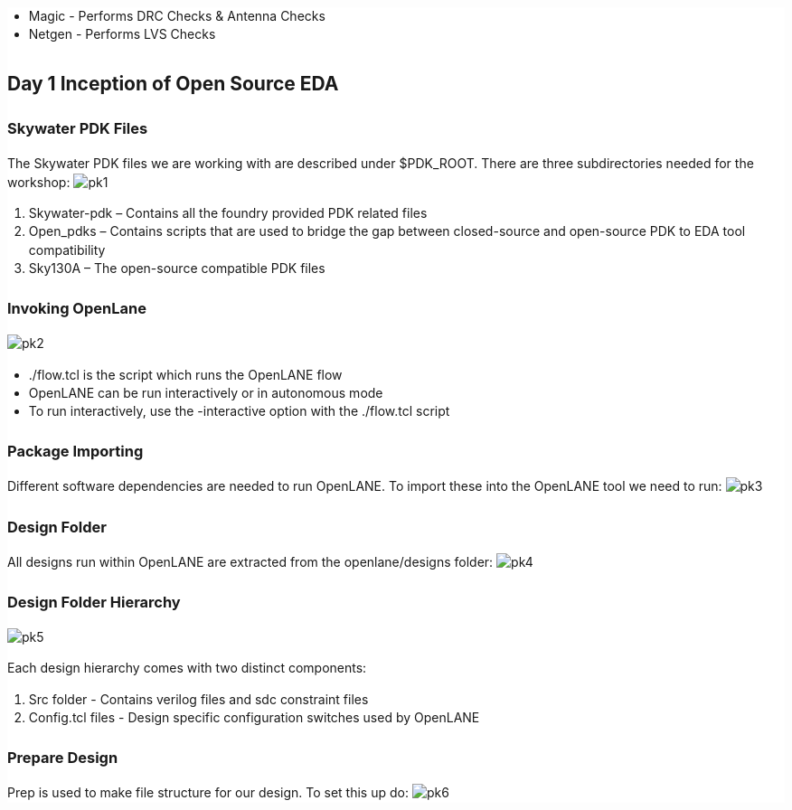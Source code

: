   <ul>
      <li>Magic - Performs DRC Checks & Antenna Checks</li>
      <li>Netgen - Performs LVS Checks </li>
  </ul>


## Day 1 Inception of Open Source EDA

### Skywater PDK Files

The Skywater PDK files we are working with are described under $PDK_ROOT. There are three subdirectories needed for the workshop:
![pk1](https://github.com/poornima-chetty/pes_pd/assets/142583396/fccd5a8a-08a8-4ccb-aa07-0a3d15c6ece8)


  1. Skywater-pdk – Contains all the foundry provided PDK related files
  2. Open_pdks – Contains scripts that are used to bridge the gap between closed-source and open-source PDK to EDA tool compatibility
  3. Sky130A – The open-source compatible PDK files

### Invoking OpenLane
![pk2](https://github.com/poornima-chetty/pes_pd/assets/142583396/addb9076-f726-45d0-b674-a25984c9b667)


  - ./flow.tcl is the script which runs the OpenLANE flow
  - OpenLANE can be run interactively or in autonomous mode 
  - To run interactively, use the -interactive option with the ./flow.tcl script 

### Package Importing
Different software dependencies are needed to run OpenLANE. To import these into the OpenLANE tool we need to run:
![pk3](https://github.com/poornima-chetty/pes_pd/assets/142583396/7a4e9303-568e-4472-90f2-a83febd73338)


### Design Folder
All designs run within OpenLANE are extracted from the openlane/designs folder:
![pk4](https://github.com/poornima-chetty/pes_pd/assets/142583396/e7cbc8f8-4d70-44d0-bb2d-29909f28aec2)


### Design Folder Hierarchy
![pk5](https://github.com/poornima-chetty/pes_pd/assets/142583396/42f012aa-5bf1-4b57-9d85-3fbe5d68eeac)


Each design hierarchy comes with two distinct components:
  1. Src folder - Contains verilog files and sdc constraint files
  2. Config.tcl files - Design specific configuration switches used by OpenLANE



### Prepare Design
Prep is used to make file structure for our design. To set this up do:
![pk6](https://github.com/poornima-chetty/pes_pd/assets/142583396/0ae95380-386c-4989-9ffd-e2fef9f3e6f1)
